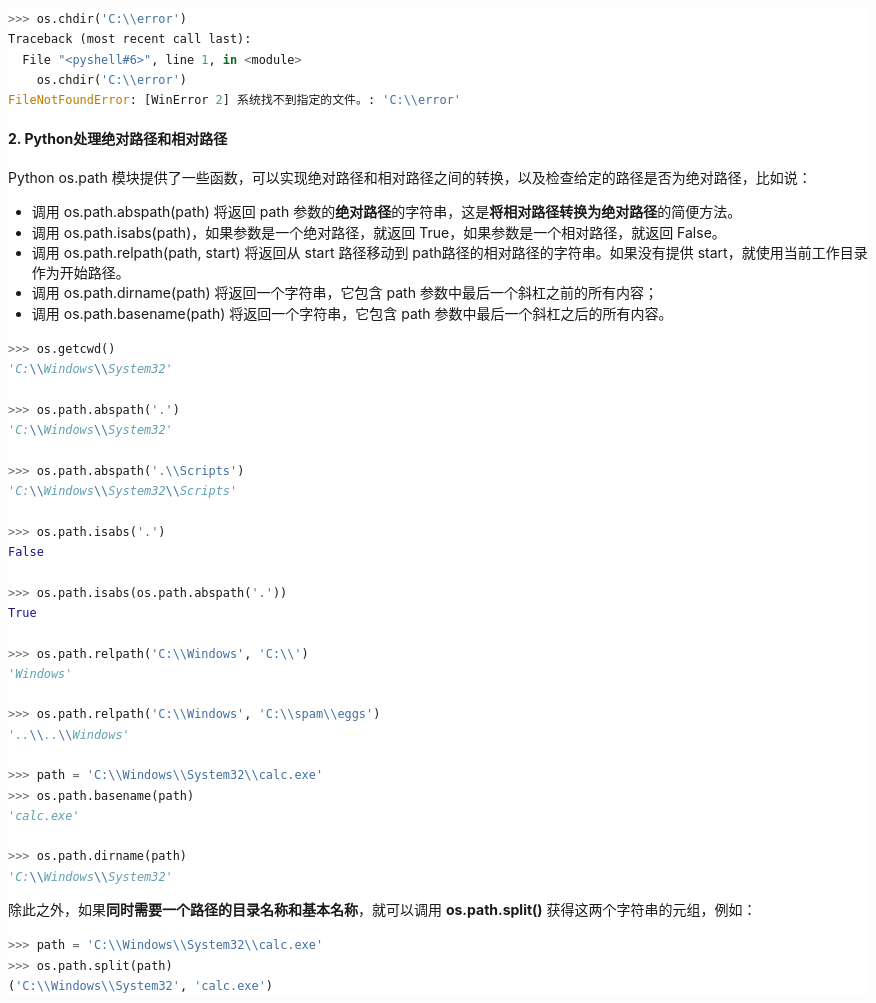 ```python
>>> os.chdir('C:\\error')
Traceback (most recent call last):
  File "<pyshell#6>", line 1, in <module>
    os.chdir('C:\\error')
FileNotFoundError: [WinError 2] 系统找不到指定的文件。: 'C:\\error'
```

#### 2. Python处理绝对路径和相对路径

Python os.path 模块提供了一些函数，可以实现绝对路径和相对路径之间的转换，以及检查给定的路径是否为绝对路径，比如说：

- 调用 os.path.abspath(path) 将返回 path 参数的**绝对路径**的字符串，这是**将相对路径转换为绝对路径**的简便方法。
- 调用 os.path.isabs(path)，如果参数是一个绝对路径，就返回 True，如果参数是一个相对路径，就返回 False。
- 调用 os.path.relpath(path, start) 将返回从 start 路径移动到 path路径的相对路径的字符串。如果没有提供 start，就使用当前工作目录作为开始路径。
- 调用 os.path.dirname(path) 将返回一个字符串，它包含 path 参数中最后一个斜杠之前的所有内容；
- 调用 os.path.basename(path) 将返回一个字符串，它包含 path 参数中最后一个斜杠之后的所有内容。

```python
>>> os.getcwd()
'C:\\Windows\\System32' 

>>> os.path.abspath('.')
'C:\\Windows\\System32'

>>> os.path.abspath('.\\Scripts')
'C:\\Windows\\System32\\Scripts'

>>> os.path.isabs('.')
False

>>> os.path.isabs(os.path.abspath('.'))
True

>>> os.path.relpath('C:\\Windows', 'C:\\')
'Windows'

>>> os.path.relpath('C:\\Windows', 'C:\\spam\\eggs')
'..\\..\\Windows'

>>> path = 'C:\\Windows\\System32\\calc.exe'
>>> os.path.basename(path)
'calc.exe'

>>> os.path.dirname(path)
'C:\\Windows\\System32'
```

除此之外，如果**同时需要一个路径的目录名称和基本名称**，就可以调用 **os.path.split()** 获得这两个字符串的元组，例如：

```python
>>> path = 'C:\\Windows\\System32\\calc.exe'
>>> os.path.split(path)
('C:\\Windows\\System32', 'calc.exe')
```
